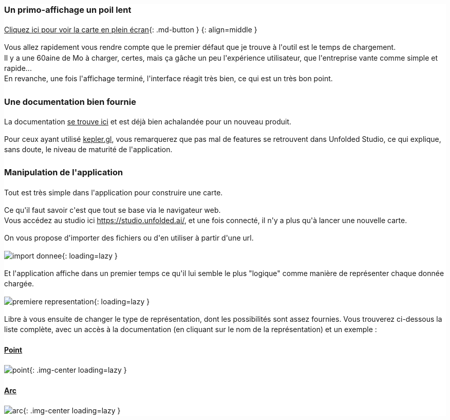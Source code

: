 ### Un primo-affichage un poil lent

<iframe width="100%" height="500px" src="https://studio.unfolded.ai/public/705a57c1-b45d-4c68-9cd2-45064d5b2440/embed" frameborder="0" allowfullscreen></iframe>

[Cliquez ici pour voir la carte en plein écran](https://studio.unfolded.ai/public/705a57c1-b45d-4c68-9cd2-45064d5b2440){: .md-button }
{: align=middle }

Vous allez rapidement vous rendre compte que le premier défaut que je trouve à l'outil est le temps de chargement.  
Il y a une 60aine de Mo à charger, certes, mais ça gâche un peu l'expérience utilisateur, que l'entreprise vante comme simple et rapide...  
En revanche, une fois l'affichage terminé, l'interface réagit très bien, ce qui est un très bon point.

### Une documentation bien fournie

La documentation [se trouve ici](https://docs.unfolded.ai/) et est déjà bien achalandée pour un nouveau produit.

Pour ceux ayant utilisé [kepler.gl], vous remarquerez que pas mal de features se retrouvent dans Unfolded Studio, ce qui explique, sans doute, le niveau de maturité de l'application.

### Manipulation de l'application

Tout est très simple dans l'application pour construire une carte.

Ce qu'il faut savoir c'est que tout se base via le navigateur web.  
Vous accédez au studio ici <https://studio.unfolded.ai/>, et une fois connecté, il n'y a plus qu'à lancer une nouvelle carte.

On vous propose d'importer des fichiers ou d'en utiliser à partir d'une url.

![import donnee](https://cdn.geotribu.fr/img/articles-blog-rdp/articles/unfolded/import_donnees.png "Import données"){: loading=lazy }

Et l'application affiche dans un premier temps ce qu'il lui semble le plus "logique" comme manière de représenter chaque donnée chargée.

![premiere representation](https://cdn.geotribu.fr/img/articles-blog-rdp/articles/unfolded/premiere_representation.png "Première représentation"){: loading=lazy }

Libre à vous ensuite de changer le type de représentation, dont les possibilités sont assez fournies. Vous trouverez ci-dessous la liste complète, avec un accès à la documentation (en cliquant sur le nom de la représentation) et un exemple :

#### [Point](https://docs.unfolded.ai/studio/layer-reference/point)

![point](https://cdn.geotribu.fr/img/articles-blog-rdp/articles/unfolded/point.png "Point"){: .img-center loading=lazy }

#### [Arc](https://docs.unfolded.ai/studio/layer-reference/arc)

![arc](https://cdn.geotribu.fr/img/articles-blog-rdp/articles/unfolded/arc.png "Arc"){: .img-center loading=lazy }


[deck.gl]: https://deck.gl/
[kepler.gl]: https://kepler.gl/
[H3]: https://h3geo.org/